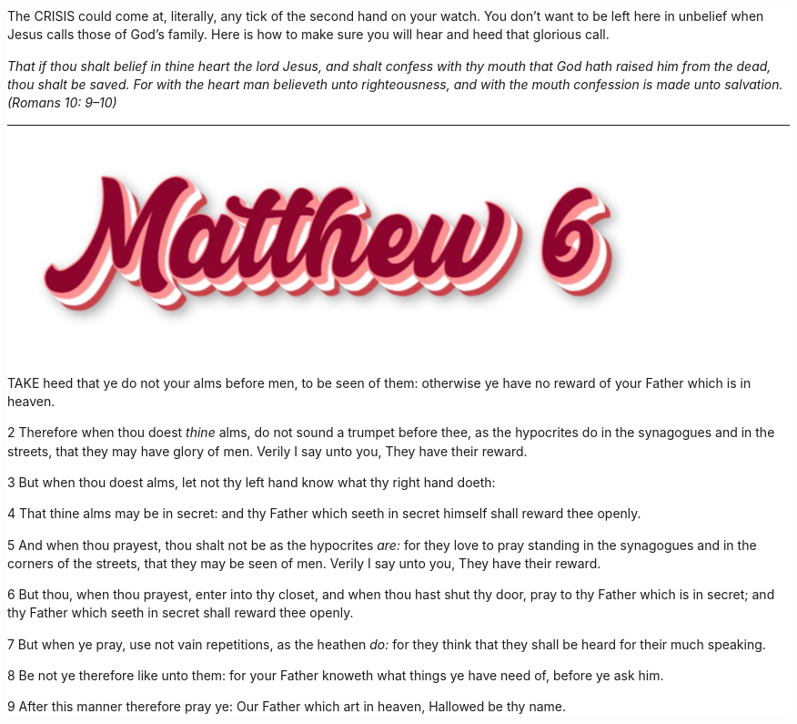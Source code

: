 The CRISIS could come at, literally, any tick of the second hand on your watch. You don’t want to be left here in unbelief when Jesus calls those of God’s family. Here is how to make sure you will hear and heed that glorious call.

*That if thou shalt belief in thine heart the lord Jesus, and shalt confess with thy mouth that God hath raised him from the dead, thou shalt be saved. For with the heart man believeth unto righteousness, and with the mouth confession is made unto salvation. (Romans 10: 9–10)*

---

![s14](./assets/s14.webp)

<iframe src="https://player.rss.com/good-old-news/1125344" style="width: 100%" title="Good Old News" frameborder="0" allow="accelerometer; autoplay; clipboard-write; encrypted-media; gyroscope; picture-in-picture" allowfullscreen><a href="https://rss.com/podcasts/good-old-news/1125344/">Matthew 6 | RSS.com</a></iframe>



TAKE heed that ye do not your alms before men, to be seen of them: otherwise ye have no reward of your Father which is in heaven.

2 Therefore when thou doest *thine* alms, do not sound a trumpet before thee, as the hypocrites do in the synagogues and in the streets, that they may have glory of men. Verily I say unto you, They have their reward.

3 But when thou doest alms, let not thy left hand know what thy right hand doeth:

4 That thine alms may be in secret: and thy Father which seeth in secret himself shall reward thee openly.

5 And when thou prayest, thou shalt not be as the hypocrites *are:* for they love to pray standing in the synagogues and in the corners of the streets, that they may be seen of men. Verily I say unto you, They have their reward.

6 But thou, when thou prayest, enter into thy closet, and when thou hast shut thy door, pray to thy Father which is in secret; and thy Father which seeth in secret shall reward thee openly.

7 But when ye pray, use not vain repetitions, as the heathen *do:* for they think that they shall be heard for their much speaking.

8 Be not ye therefore like unto them: for your Father knoweth what things ye have need of, before ye ask him.

9 After this manner therefore pray ye: Our Father which art in heaven, Hallowed be thy name.
